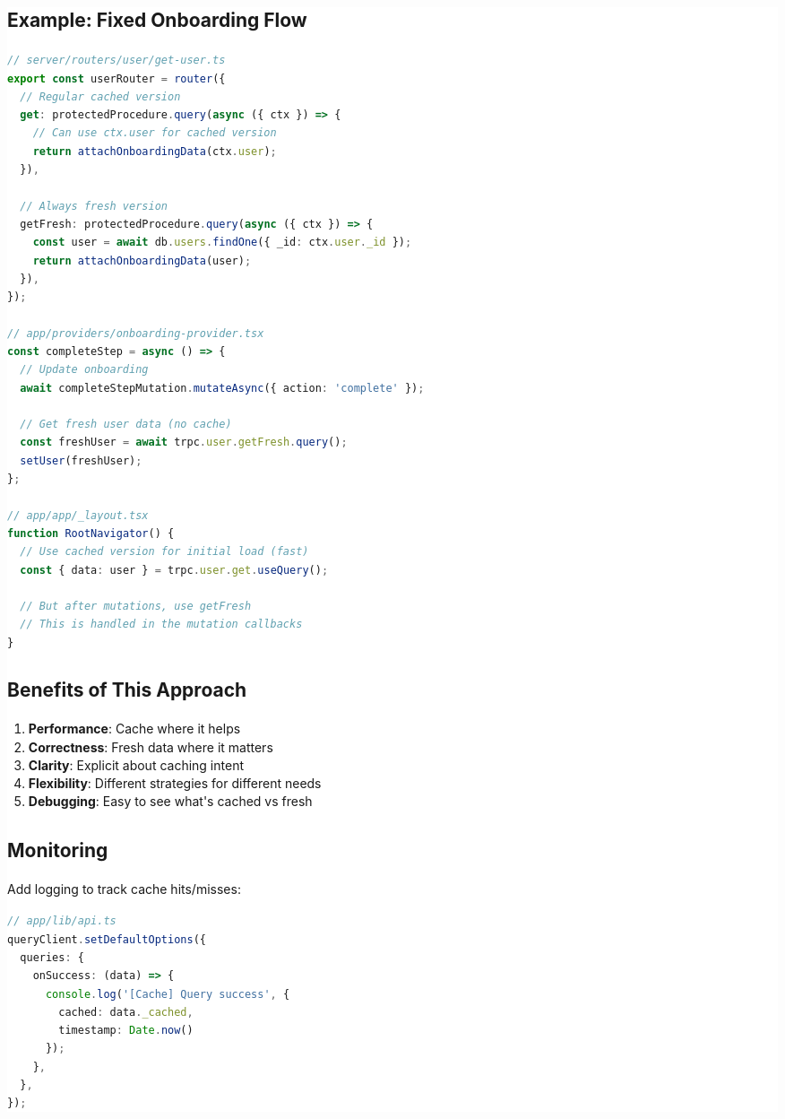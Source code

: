 ## Example: Fixed Onboarding Flow

```typescript
// server/routers/user/get-user.ts
export const userRouter = router({
  // Regular cached version
  get: protectedProcedure.query(async ({ ctx }) => {
    // Can use ctx.user for cached version
    return attachOnboardingData(ctx.user);
  }),
  
  // Always fresh version
  getFresh: protectedProcedure.query(async ({ ctx }) => {
    const user = await db.users.findOne({ _id: ctx.user._id });
    return attachOnboardingData(user);
  }),
});

// app/providers/onboarding-provider.tsx
const completeStep = async () => {
  // Update onboarding
  await completeStepMutation.mutateAsync({ action: 'complete' });
  
  // Get fresh user data (no cache)
  const freshUser = await trpc.user.getFresh.query();
  setUser(freshUser);
};

// app/app/_layout.tsx
function RootNavigator() {
  // Use cached version for initial load (fast)
  const { data: user } = trpc.user.get.useQuery();
  
  // But after mutations, use getFresh
  // This is handled in the mutation callbacks
}
```

## Benefits of This Approach

1. **Performance**: Cache where it helps
2. **Correctness**: Fresh data where it matters
3. **Clarity**: Explicit about caching intent
4. **Flexibility**: Different strategies for different needs
5. **Debugging**: Easy to see what's cached vs fresh

## Monitoring

Add logging to track cache hits/misses:

```typescript
// app/lib/api.ts
queryClient.setDefaultOptions({
  queries: {
    onSuccess: (data) => {
      console.log('[Cache] Query success', { 
        cached: data._cached, 
        timestamp: Date.now() 
      });
    },
  },
});
```
